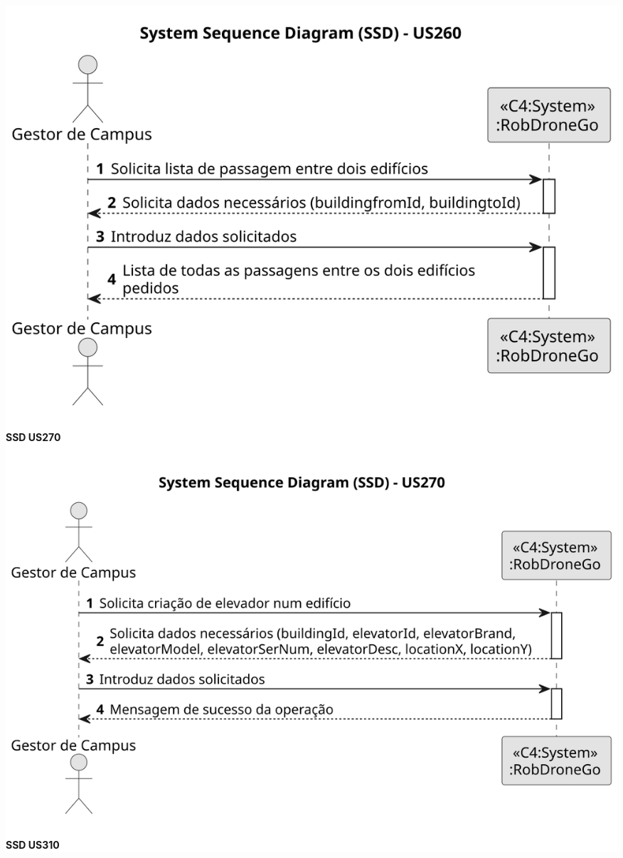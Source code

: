 ![Nivel2-VP](1211171/us260/SSD-US260.svg)
#### SSD US270
![Nivel2-VP](1211171/us270/SSD-US270.svg)
#### SSD US310